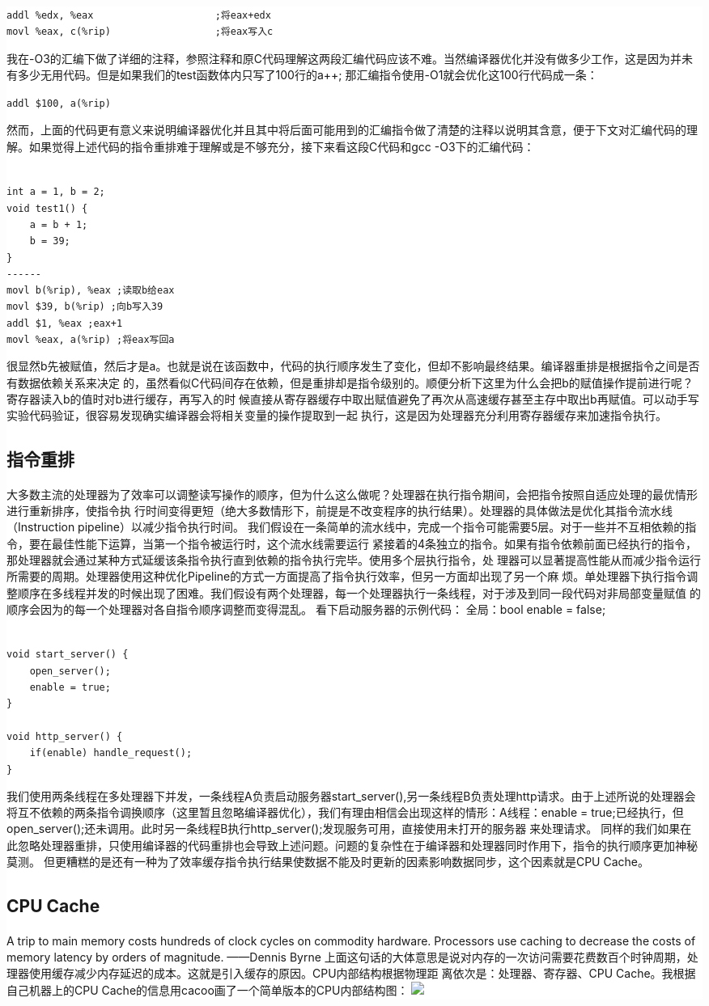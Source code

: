 ```
addl %edx, %eax                     ;将eax+edx
movl %eax, c(%rip)                  ;将eax写入c
```
我在-O3的汇编下做了详细的注释，参照注释和原C代码理解这两段汇编代码应该不难。当然编译器优化并没有做多少工作，这是因为并未有多少无用代码。但是如果我们的test函数体内只写了100行的a++; 那汇编指令使用-O1就会优化这100行代码成一条：
```
addl $100, a(%rip)
```
然而，上面的代码更有意义来说明编译器优化并且其中将后面可能用到的汇编指令做了清楚的注释以说明其含意，便于下文对汇编代码的理解。如果觉得上述代码的指令重排难于理解或是不够充分，接下来看这段C代码和gcc -O3下的汇编代码：
```

int a = 1, b = 2;
void test1() {
    a = b + 1;
    b = 39;
}
------
movl b(%rip), %eax ;读取b给eax
movl $39, b(%rip) ;向b写入39
addl $1, %eax ;eax+1
movl %eax, a(%rip) ;将eax写回a
```
很显然b先被赋值，然后才是a。也就是说在该函数中，代码的执行顺序发生了变化，但却不影响最终结果。编译器重排是根据指令之间是否有数据依赖关系来决定 的，虽然看似C代码间存在依赖，但是重排却是指令级别的。顺便分析下这里为什么会把b的赋值操作提前进行呢？寄存器读入b的值时对b进行缓存，再写入的时 候直接从寄存器缓存中取出赋值避免了再次从高速缓存甚至主存中取出b再赋值。可以动手写实验代码验证，很容易发现确实编译器会将相关变量的操作提取到一起 执行，这是因为处理器充分利用寄存器缓存来加速指令执行。
## 指令重排
大多数主流的处理器为了效率可以调整读写操作的顺序，但为什么这么做呢？处理器在执行指令期间，会把指令按照自适应处理的最优情形进行重新排序，使指令执 行时间变得更短（绝大多数情形下，前提是不改变程序的执行结果）。处理器的具体做法是优化其指令流水线（Instruction pipeline）以减少指令执行时间。
我们假设在一条简单的流水线中，完成一个指令可能需要5层。对于一些并不互相依赖的指令，要在最佳性能下运算，当第一个指令被运行时，这个流水线需要运行 紧接着的4条独立的指令。如果有指令依赖前面已经执行的指令，那处理器就会通过某种方式延缓该条指令执行直到依赖的指令执行完毕。使用多个层执行指令，处 理器可以显著提高性能从而减少指令运行所需要的周期。处理器使用这种优化Pipeline的方式一方面提高了指令执行效率，但另一方面却出现了另一个麻 烦。单处理器下执行指令调整顺序在多线程并发的时候出现了困难。我们假设有两个处理器，每一个处理器执行一条线程，对于涉及到同一段代码对非局部变量赋值 的顺序会因为的每一个处理器对各自指令顺序调整而变得混乱。
看下启动服务器的示例代码：
全局：bool enable = false;
```

void start_server() {
    open_server();
    enable = true;
}

void http_server() {
    if(enable) handle_request();
}
```
我们使用两条线程在多处理器下并发，一条线程A负责启动服务器start_server(),另一条线程B负责处理http请求。由于上述所说的处理器会 将互不依赖的两条指令调换顺序（这里暂且忽略编译器优化），我们有理由相信会出现这样的情形：A线程：enable = true;已经执行，但open_server();还未调用。此时另一条线程B执行http_server();发现服务可用，直接使用未打开的服务器 来处理请求。
同样的我们如果在此忽略处理器重排，只使用编译器的代码重排也会导致上述问题。问题的复杂性在于编译器和处理器同时作用下，指令的执行顺序更加神秘莫测。 但更糟糕的是还有一种为了效率缓存指令执行结果使数据不能及时更新的因素影响数据同步，这个因素就是CPU Cache。
## CPU Cache
A trip to main memory costs hundreds of clock cycles on commodity hardware. Processors use caching to decrease the costs of memory latency by orders of magnitude.
——Dennis Byrne
上面这句话的大体意思是说对内存的一次访问需要花费数百个时钟周期，处理器使用缓存减少内存延迟的成本。这就是引入缓存的原因。CPU内部结构根据物理距 离依次是：处理器、寄存器、CPU Cache。我根据自己机器上的CPU Cache的信息用cacoo画了一个简单版本的CPU内部结构图：
![](http://img.blog.csdn.net/20140128171814125?watermark/2/text/aHR0cDovL2Jsb2cuY3Nkbi5uZXQvYWppYW4wMDU=/font/5a6L5L2T/fontsize/400/fill/I0JBQkFCMA==/dissolve/70/gravity/Center)
